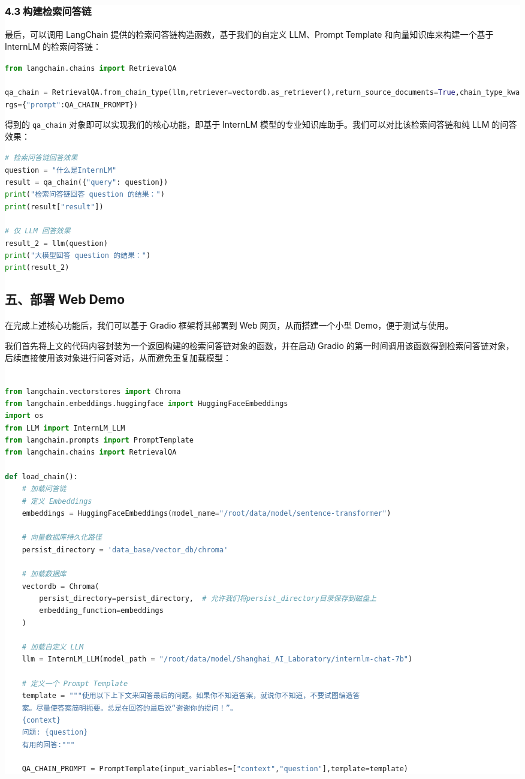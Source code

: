 ### 4.3 构建检索问答链

最后，可以调用 LangChain 提供的检索问答链构造函数，基于我们的自定义 LLM、Prompt Template 和向量知识库来构建一个基于 InternLM 的检索问答链：

```python
from langchain.chains import RetrievalQA

qa_chain = RetrievalQA.from_chain_type(llm,retriever=vectordb.as_retriever(),return_source_documents=True,chain_type_kwargs={"prompt":QA_CHAIN_PROMPT})
```

得到的 `qa_chain` 对象即可以实现我们的核心功能，即基于 InternLM 模型的专业知识库助手。我们可以对比该检索问答链和纯 LLM 的问答效果：

```python
# 检索问答链回答效果
question = "什么是InternLM"
result = qa_chain({"query": question})
print("检索问答链回答 question 的结果：")
print(result["result"])

# 仅 LLM 回答效果
result_2 = llm(question)
print("大模型回答 question 的结果：")
print(result_2)
```

## 五、部署 Web Demo

在完成上述核心功能后，我们可以基于 Gradio 框架将其部署到 Web 网页，从而搭建一个小型 Demo，便于测试与使用。

我们首先将上文的代码内容封装为一个返回构建的检索问答链对象的函数，并在启动 Gradio 的第一时间调用该函数得到检索问答链对象，后续直接使用该对象进行问答对话，从而避免重复加载模型：

```python

from langchain.vectorstores import Chroma
from langchain.embeddings.huggingface import HuggingFaceEmbeddings
import os
from LLM import InternLM_LLM
from langchain.prompts import PromptTemplate
from langchain.chains import RetrievalQA

def load_chain():
    # 加载问答链
    # 定义 Embeddings
    embeddings = HuggingFaceEmbeddings(model_name="/root/data/model/sentence-transformer")

    # 向量数据库持久化路径
    persist_directory = 'data_base/vector_db/chroma'

    # 加载数据库
    vectordb = Chroma(
        persist_directory=persist_directory,  # 允许我们将persist_directory目录保存到磁盘上
        embedding_function=embeddings
    )

    # 加载自定义 LLM
    llm = InternLM_LLM(model_path = "/root/data/model/Shanghai_AI_Laboratory/internlm-chat-7b")

    # 定义一个 Prompt Template
    template = """使用以下上下文来回答最后的问题。如果你不知道答案，就说你不知道，不要试图编造答
    案。尽量使答案简明扼要。总是在回答的最后说“谢谢你的提问！”。
    {context}
    问题: {question}
    有用的回答:"""

    QA_CHAIN_PROMPT = PromptTemplate(input_variables=["context","question"],template=template)
```